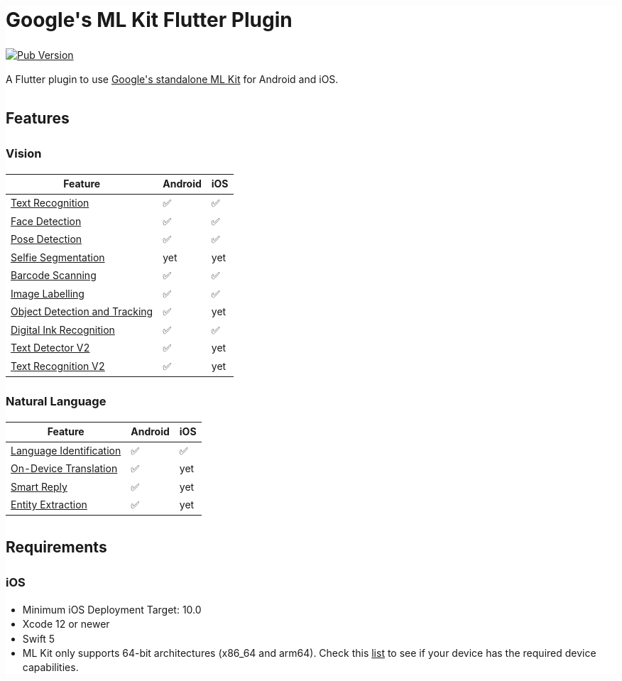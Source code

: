 # Google's ML Kit Flutter Plugin

[![Pub Version](https://img.shields.io/pub/v/google_ml_kit)](https://pub.dev/packages/google_ml_kit)

A Flutter plugin to use [Google's standalone ML Kit](https://developers.google.com/ml-kit) for Android and iOS.

## Features

### Vision

| Feature                                                                                       | Android | iOS |
|-----------------------------------------------------------------------------------------------|---------|-----|
|[Text Recognition](https://developers.google.com/ml-kit/vision/text-recognition)               | ✅      | ✅  |
|[Face Detection](https://developers.google.com/ml-kit/vision/face-detection)                   | ✅      | ✅  |
|[Pose Detection](https://developers.google.com/ml-kit/vision/pose-detection)                   | ✅      | ✅  |
|[Selfie Segmentation](https://developers.google.com/ml-kit/vision/selfie-segmentation)         | yet     | yet |
|[Barcode Scanning](https://developers.google.com/ml-kit/vision/barcode-scanning)               | ✅      | ✅  |
|[Image Labelling](https://developers.google.com/ml-kit/vision/image-labeling)                  | ✅      | ✅  |
|[Object Detection and Tracking](https://developers.google.com/ml-kit/vision/object-detection)  | ✅      | yet |
|[Digital Ink Recognition](https://developers.google.com/ml-kit/vision/digital-ink-recognition) | ✅      | ✅  |
|[Text Detector V2](https://developers.google.com/ml-kit/vision/text-recognition/v2)            | ✅      | yet |
|[Text Recognition V2](https://developers.google.com/ml-kit/vision/text-recognition/v2)         | ✅      | yet |

### Natural Language

| Feature                                                                                       | Android | iOS |
|-----------------------------------------------------------------------------------------------|---------|-----|
|[Language Identification](https://developers.google.com/ml-kit/language/identification)        | ✅      | ✅  |
|[On-Device Translation](https://developers.google.com/ml-kit/language/translation)             | ✅      | yet |
|[Smart Reply](https://developers.google.com/ml-kit/language/smart-reply)                       | ✅      | yet |
|[Entity Extraction](https://developers.google.com/ml-kit/language/entity-extraction)           | ✅      | yet |

## Requirements

### iOS

- Minimum iOS Deployment Target: 10.0
- Xcode 12 or newer
- Swift 5
- ML Kit only supports 64-bit architectures (x86_64 and arm64). Check this [list](https://developer.apple.com/support/required-device-capabilities/) to see if your device has the required device capabilities.
